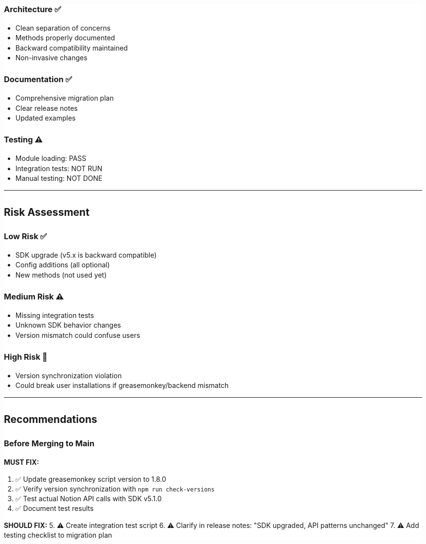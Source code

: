 ### Architecture ✅
- Clean separation of concerns
- Methods properly documented
- Backward compatibility maintained
- Non-invasive changes

### Documentation ✅
- Comprehensive migration plan
- Clear release notes
- Updated examples

### Testing ⚠️
- Module loading: PASS
- Integration tests: NOT RUN
- Manual testing: NOT DONE

---

## Risk Assessment

### Low Risk ✅
- SDK upgrade (v5.x is backward compatible)
- Config additions (all optional)
- New methods (not used yet)

### Medium Risk ⚠️
- Missing integration tests
- Unknown SDK behavior changes
- Version mismatch could confuse users

### High Risk 🔴
- Version synchronization violation
- Could break user installations if greasemonkey/backend mismatch

---

## Recommendations

### Before Merging to Main

**MUST FIX:**
1. ✅ Update greasemonkey script version to 1.8.0
2. ✅ Verify version synchronization with `npm run check-versions`
3. ✅ Test actual Notion API calls with SDK v5.1.0
4. ✅ Document test results

**SHOULD FIX:**
5. ⚠️ Create integration test script
6. ⚠️ Clarify in release notes: "SDK upgraded, API patterns unchanged"
7. ⚠️ Add testing checklist to migration plan
